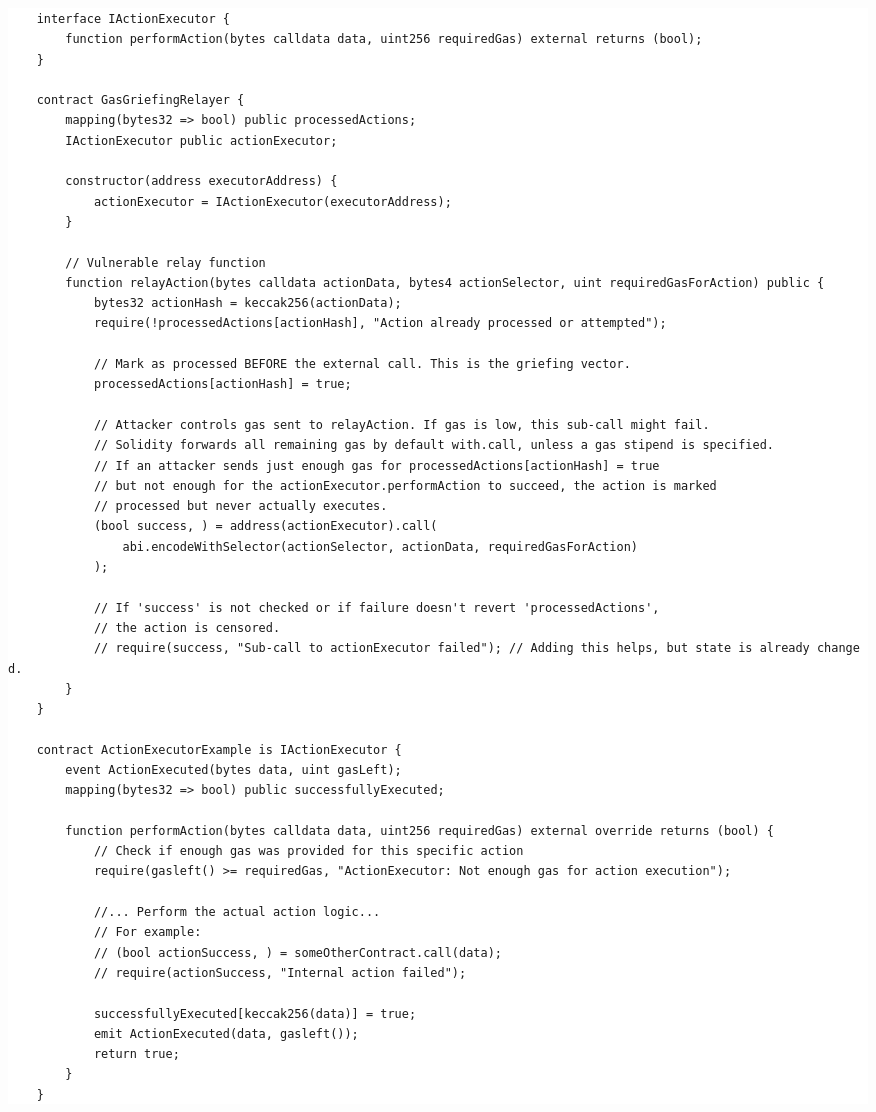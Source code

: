         interface IActionExecutor {
            function performAction(bytes calldata data, uint256 requiredGas) external returns (bool);
        }

        contract GasGriefingRelayer {
            mapping(bytes32 => bool) public processedActions;
            IActionExecutor public actionExecutor;

            constructor(address executorAddress) {
                actionExecutor = IActionExecutor(executorAddress);
            }

            // Vulnerable relay function
            function relayAction(bytes calldata actionData, bytes4 actionSelector, uint requiredGasForAction) public {
                bytes32 actionHash = keccak256(actionData);
                require(!processedActions[actionHash], "Action already processed or attempted");

                // Mark as processed BEFORE the external call. This is the griefing vector.
                processedActions[actionHash] = true;

                // Attacker controls gas sent to relayAction. If gas is low, this sub-call might fail.
                // Solidity forwards all remaining gas by default with.call, unless a gas stipend is specified.
                // If an attacker sends just enough gas for processedActions[actionHash] = true
                // but not enough for the actionExecutor.performAction to succeed, the action is marked
                // processed but never actually executes.
                (bool success, ) = address(actionExecutor).call(
                    abi.encodeWithSelector(actionSelector, actionData, requiredGasForAction)
                );

                // If 'success' is not checked or if failure doesn't revert 'processedActions',
                // the action is censored.
                // require(success, "Sub-call to actionExecutor failed"); // Adding this helps, but state is already changed.
            }
        }

        contract ActionExecutorExample is IActionExecutor {
            event ActionExecuted(bytes data, uint gasLeft);
            mapping(bytes32 => bool) public successfullyExecuted;

            function performAction(bytes calldata data, uint256 requiredGas) external override returns (bool) {
                // Check if enough gas was provided for this specific action
                require(gasleft() >= requiredGas, "ActionExecutor: Not enough gas for action execution");

                //... Perform the actual action logic...
                // For example:
                // (bool actionSuccess, ) = someOtherContract.call(data);
                // require(actionSuccess, "Internal action failed");

                successfullyExecuted[keccak256(data)] = true;
                emit ActionExecuted(data, gasleft());
                return true;
            }
        }
